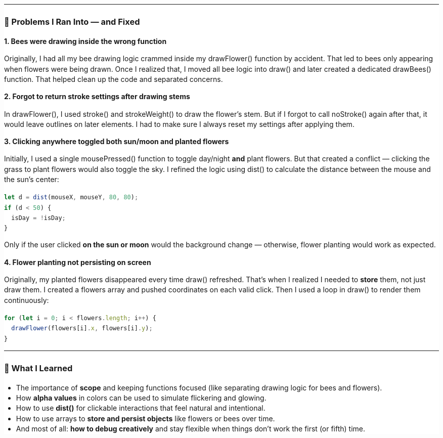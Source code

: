 
---

### 🔹 Problems I Ran Into — and Fixed

**1. Bees were drawing inside the wrong function**

Originally, I had all my bee drawing logic crammed inside my drawFlower() function by accident. That led to bees only appearing when flowers were being drawn. Once I realized that, I moved all bee logic into draw() and later created a dedicated drawBees() function. That helped clean up the code and separated concerns.

**2. Forgot to return stroke settings after drawing stems**

In drawFlower(), I used stroke() and strokeWeight() to draw the flower’s stem. But if I forgot to call noStroke() again after that, it would leave outlines on later elements. I had to make sure I always reset my settings after applying them.

**3. Clicking anywhere toggled both sun/moon and planted flowers**

Initially, I used a single mousePressed() function to toggle day/night **and** plant flowers. But that created a conflict — clicking the grass to plant flowers would also toggle the sky. I refined the logic using dist() to calculate the distance between the mouse and the sun’s center:

```js
let d = dist(mouseX, mouseY, 80, 80);
if (d < 50) {
  isDay = !isDay;
}
```

Only if the user clicked **on the sun or moon** would the background change — otherwise, flower planting would work as expected.

**4. Flower planting not persisting on screen**

Originally, my planted flowers disappeared every time draw() refreshed. That’s when I realized I needed to **store** them, not just draw them. I created a flowers array and pushed coordinates on each valid click. Then I used a loop in draw() to render them continuously:

```js
for (let i = 0; i < flowers.length; i++) {
  drawFlower(flowers[i].x, flowers[i].y);
}
```

---

### 🔹 What I Learned

- The importance of **scope** and keeping functions focused (like separating drawing logic for bees and flowers).
- How **alpha values** in colors can be used to simulate flickering and glowing.
- How to use **dist()** for clickable interactions that feel natural and intentional.
- How to use arrays to **store and persist objects** like flowers or bees over time.
- And most of all: **how to debug creatively** and stay flexible when things don’t work the first (or fifth) time.

